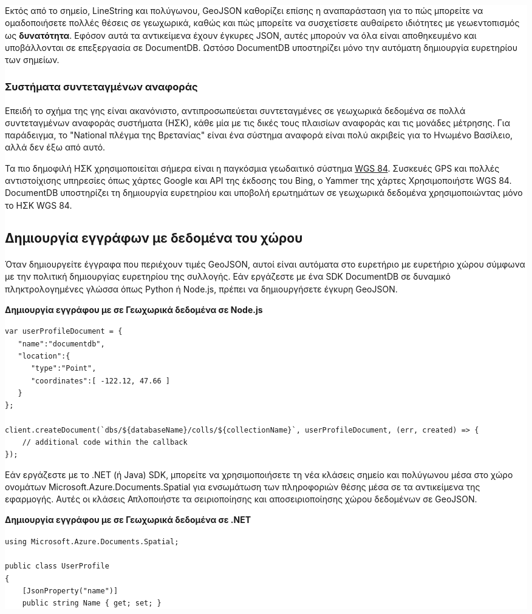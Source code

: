 Εκτός από το σημείο, LineString και πολύγωνου, GeoJSON καθορίζει επίσης η αναπαράσταση για το πώς μπορείτε να ομαδοποιήσετε πολλές θέσεις σε γεωχωρικά, καθώς και πώς μπορείτε να συσχετίσετε αυθαίρετο ιδιότητες με γεωεντοπισμός ως **δυνατότητα**. Εφόσον αυτά τα αντικείμενα έχουν έγκυρες JSON, αυτές μπορούν να όλα είναι αποθηκευμένο και υποβάλλονται σε επεξεργασία σε DocumentDB. Ωστόσο DocumentDB υποστηρίζει μόνο την αυτόματη δημιουργία ευρετηρίου των σημείων.

### <a name="coordinate-reference-systems"></a>Συστήματα συντεταγμένων αναφοράς

Επειδή το σχήμα της γης είναι ακανόνιστο, αντιπροσωπεύεται συντεταγμένες σε γεωχωρικά δεδομένα σε πολλά συντεταγμένων αναφοράς συστήματα (ΗΣΚ), κάθε μία με τις δικές τους πλαισίων αναφοράς και τις μονάδες μέτρησης. Για παράδειγμα, το "National πλέγμα της Βρετανίας" είναι ένα σύστημα αναφορά είναι πολύ ακριβείς για το Ηνωμένο Βασίλειο, αλλά δεν έξω από αυτό. 

Τα πιο δημοφιλή ΗΣΚ χρησιμοποιείται σήμερα είναι η παγκόσμια γεωδαιτικό σύστημα [WGS 84](http://earth-info.nga.mil/GandG/wgs84/). Συσκευές GPS και πολλές αντιστοίχισης υπηρεσίες όπως χάρτες Google και API της έκδοσης του Bing, ο Yammer της χάρτες Χρησιμοποιήστε WGS 84. DocumentDB υποστηρίζει τη δημιουργία ευρετηρίου και υποβολή ερωτημάτων σε γεωχωρικά δεδομένα χρησιμοποιώντας μόνο το ΗΣΚ WGS 84. 

## <a name="creating-documents-with-spatial-data"></a>Δημιουργία εγγράφων με δεδομένα του χώρου
Όταν δημιουργείτε έγγραφα που περιέχουν τιμές GeoJSON, αυτοί είναι αυτόματα στο ευρετήριο με ευρετήριο χώρου σύμφωνα με την πολιτική δημιουργίας ευρετηρίου της συλλογής. Εάν εργάζεστε με ένα SDK DocumentDB σε δυναμικό πληκτρολογημένες γλώσσα όπως Python ή Node.js, πρέπει να δημιουργήσετε έγκυρη GeoJSON.

**Δημιουργία εγγράφου με σε Γεωχωρικά δεδομένα σε Node.js**

    var userProfileDocument = {
       "name":"documentdb",
       "location":{
          "type":"Point",
          "coordinates":[ -122.12, 47.66 ]
       }
    };

    client.createDocument(`dbs/${databaseName}/colls/${collectionName}`, userProfileDocument, (err, created) => {
        // additional code within the callback
    });

Εάν εργάζεστε με το .NET (ή Java) SDK, μπορείτε να χρησιμοποιήσετε τη νέα κλάσεις σημείο και πολύγωνου μέσα στο χώρο ονομάτων Microsoft.Azure.Documents.Spatial για ενσωμάτωση των πληροφοριών θέσης μέσα σε τα αντικείμενα της εφαρμογής. Αυτές οι κλάσεις Απλοποιήστε τα σειριοποίησης και αποσειριοποίησης χώρου δεδομένων σε GeoJSON.

**Δημιουργία εγγράφου με σε Γεωχωρικά δεδομένα σε .NET**

    using Microsoft.Azure.Documents.Spatial;
    
    public class UserProfile
    {
        [JsonProperty("name")]
        public string Name { get; set; }
